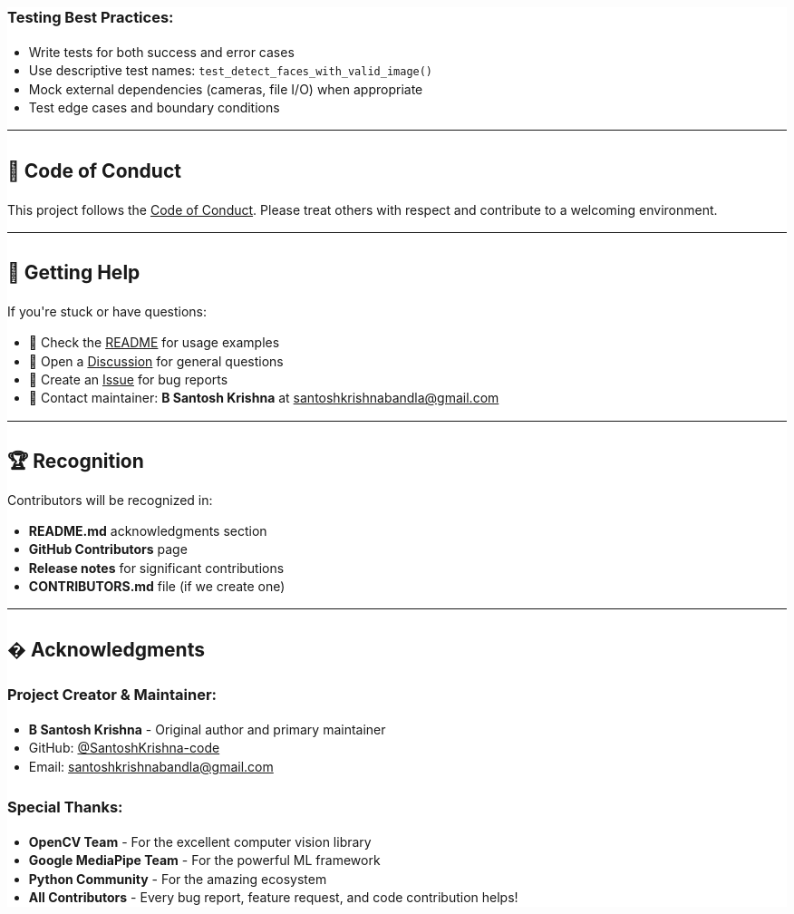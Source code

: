 ### Testing Best Practices:

- Write tests for both success and error cases
- Use descriptive test names: `test_detect_faces_with_valid_image()`
- Mock external dependencies (cameras, file I/O) when appropriate
- Test edge cases and boundary conditions

---

## 📖 Code of Conduct

This project follows the [Code of Conduct](CODE_OF_CONDUCT.md).
Please treat others with respect and contribute to a welcoming environment.

---

## 🙌 Getting Help

If you're stuck or have questions:

- 📖 Check the [README](README.md) for usage examples
- 💬 Open a [Discussion](../../discussions) for general questions  
- 🐛 Create an [Issue](../../issues) for bug reports
- 📧 Contact maintainer: **B Santosh Krishna** at santoshkrishnabandla@gmail.com

---

## 🏆 Recognition

Contributors will be recognized in:

- **README.md** acknowledgments section
- **GitHub Contributors** page
- **Release notes** for significant contributions
- **CONTRIBUTORS.md** file (if we create one)

---

## � **Acknowledgments**

### Project Creator & Maintainer:
- **B Santosh Krishna** - Original author and primary maintainer
- GitHub: [@SantoshKrishna-code](https://github.com/SantoshKrishna-code)
- Email: santoshkrishnabandla@gmail.com

### Special Thanks:
- **OpenCV Team** - For the excellent computer vision library
- **Google MediaPipe Team** - For the powerful ML framework
- **Python Community** - For the amazing ecosystem
- **All Contributors** - Every bug report, feature request, and code contribution helps!
